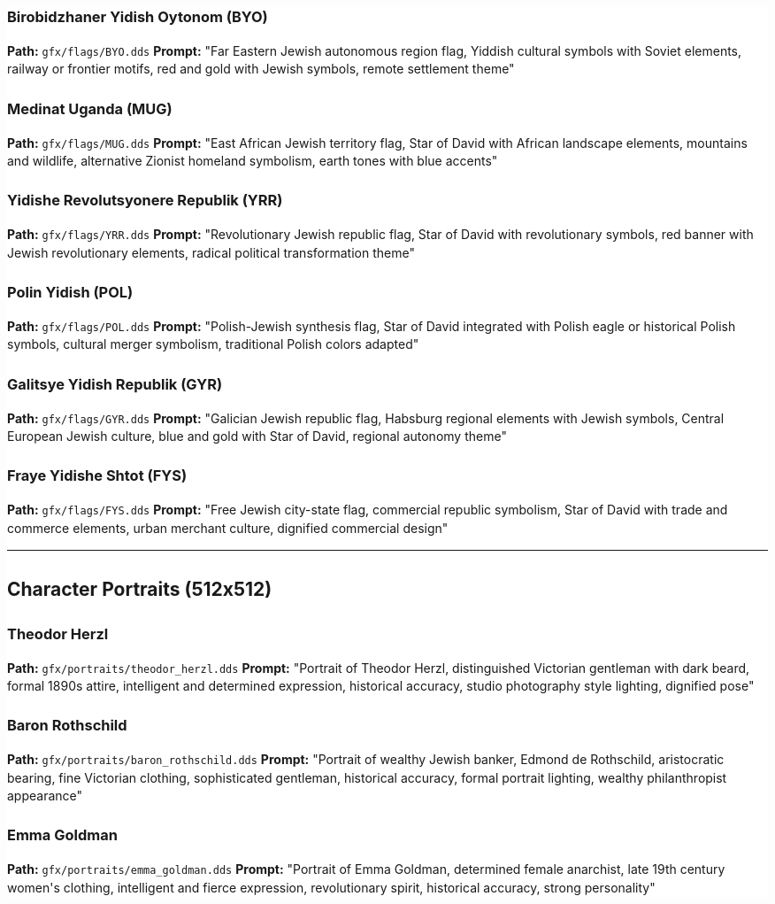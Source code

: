### Birobidzhaner Yidish Oytonom (BYO)
**Path:** `gfx/flags/BYO.dds`
**Prompt:** "Far Eastern Jewish autonomous region flag, Yiddish cultural symbols with Soviet elements, railway or frontier motifs, red and gold with Jewish symbols, remote settlement theme"

### Medinat Uganda (MUG)
**Path:** `gfx/flags/MUG.dds`
**Prompt:** "East African Jewish territory flag, Star of David with African landscape elements, mountains and wildlife, alternative Zionist homeland symbolism, earth tones with blue accents"

### Yidishe Revolutsyonere Republik (YRR)
**Path:** `gfx/flags/YRR.dds`
**Prompt:** "Revolutionary Jewish republic flag, Star of David with revolutionary symbols, red banner with Jewish revolutionary elements, radical political transformation theme"

### Polin Yidish (POL)
**Path:** `gfx/flags/POL.dds`
**Prompt:** "Polish-Jewish synthesis flag, Star of David integrated with Polish eagle or historical Polish symbols, cultural merger symbolism, traditional Polish colors adapted"

### Galitsye Yidish Republik (GYR)
**Path:** `gfx/flags/GYR.dds`
**Prompt:** "Galician Jewish republic flag, Habsburg regional elements with Jewish symbols, Central European Jewish culture, blue and gold with Star of David, regional autonomy theme"

### Fraye Yidishe Shtot (FYS)
**Path:** `gfx/flags/FYS.dds`
**Prompt:** "Free Jewish city-state flag, commercial republic symbolism, Star of David with trade and commerce elements, urban merchant culture, dignified commercial design"

---

## Character Portraits (512x512)

### Theodor Herzl
**Path:** `gfx/portraits/theodor_herzl.dds`
**Prompt:** "Portrait of Theodor Herzl, distinguished Victorian gentleman with dark beard, formal 1890s attire, intelligent and determined expression, historical accuracy, studio photography style lighting, dignified pose"

### Baron Rothschild
**Path:** `gfx/portraits/baron_rothschild.dds`
**Prompt:** "Portrait of wealthy Jewish banker, Edmond de Rothschild, aristocratic bearing, fine Victorian clothing, sophisticated gentleman, historical accuracy, formal portrait lighting, wealthy philanthropist appearance"

### Emma Goldman
**Path:** `gfx/portraits/emma_goldman.dds`
**Prompt:** "Portrait of Emma Goldman, determined female anarchist, late 19th century women's clothing, intelligent and fierce expression, revolutionary spirit, historical accuracy, strong personality"
